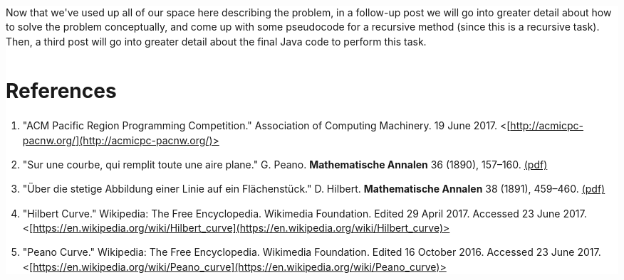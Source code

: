 
Now that we've used up all of our space here describing the problem,
in a follow-up post we will go into greater detail about
how to solve the problem conceptually, and come up with some 
pseudocode for a recursive method (since this is a recursive task).
Then, a third post will go into greater detail about the 
final Java code to perform this task.


<a name="hilbert-refs"></a>
# References

1. "ACM Pacific Region Programming Competition." Association of Computing Machinery. 19 June 2017.
<[http://acmicpc-pacnw.org/](http://acmicpc-pacnw.org/)>

2. "Sur une courbe, qui remplit toute une aire plane." G. Peano. 
**Mathematische Annalen** 36 (1890), 157–160. [(pdf)](/files/PeanoCurve.pdf)

3. "Über die stetige Abbildung einer Linie auf ein Flächenstück." D. Hilbert. 
**Mathematische Annalen** 38 (1891), 459–460. [(pdf)](/files/HilbertCurve.pdf)

4. "Hilbert Curve." Wikipedia: The Free Encyclopedia. Wikimedia Foundation. Edited 29 April 2017. Accessed 23 June 2017.
<[https://en.wikipedia.org/wiki/Hilbert_curve](https://en.wikipedia.org/wiki/Hilbert_curve)>

5. "Peano Curve." Wikipedia: The Free Encyclopedia. Wikimedia Foundation. Edited 16 October 2016. Accessed 23 June 2017.
<[https://en.wikipedia.org/wiki/Peano_curve](https://en.wikipedia.org/wiki/Peano_curve)>

